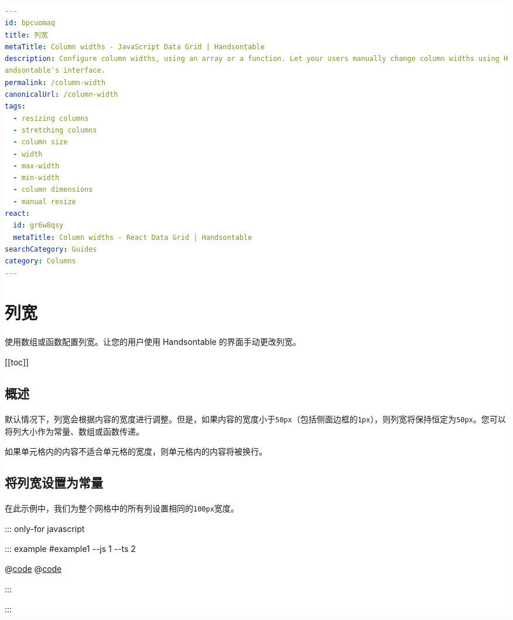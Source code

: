 ```yaml
---
id: bpcuomaq
title: 列宽
metaTitle: Column widths - JavaScript Data Grid | Handsontable
description: Configure column widths, using an array or a function. Let your users manually change column widths using Handsontable's interface.
permalink: /column-width
canonicalUrl: /column-width
tags:
  - resizing columns
  - stretching columns
  - column size
  - width
  - max-width
  - min-width
  - column dimensions
  - manual resize
react:
  id: gr6w8qsy
  metaTitle: Column widths - React Data Grid | Handsontable
searchCategory: Guides
category: Columns
---
```


# 列宽

使用数组或函数配置列宽。让您的用户使用 Handsontable 的界面手动更改列宽。

[[toc]]

## 概述

默认情况下，列宽会根据内容的宽度进行调整。但是，如果内容的宽度小于`50px`（包括侧面边框的`1px`），则列宽将保持恒定为`50px`。您可以将列大小作为常量、数组或函数传递。

如果单元格内的内容不适合单元格的宽度，则单元格内的内容将被换行。

## 将列宽设置为常量

在此示例中，我们为整个网格中的所有列设置相同的`100px`宽度。

::: only-for javascript

::: example #example1 --js 1 --ts 2

@[code](@/content/guides/columns/column-width/javascript/example1.js)
@[code](@/content/guides/columns/column-width/javascript/example1.ts)

:::

:::
